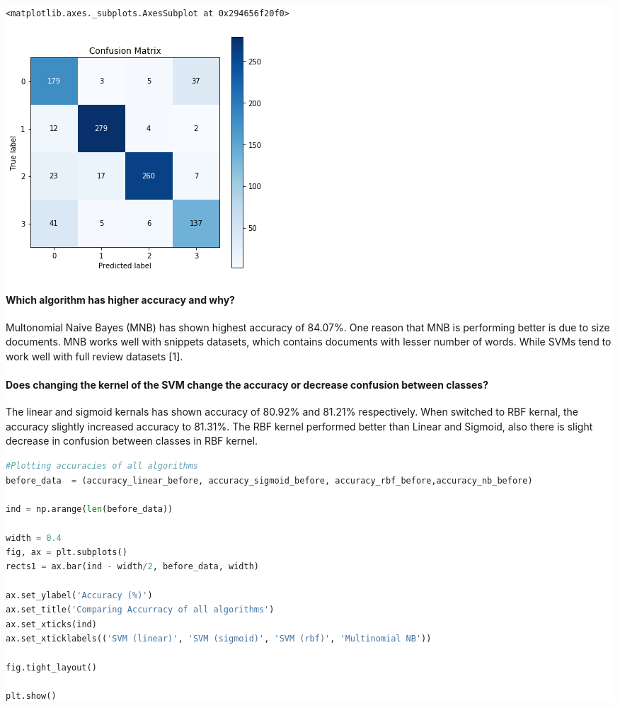 



    <matplotlib.axes._subplots.AxesSubplot at 0x294656f20f0>




![png](TextClassification_files/TextClassification_24_2.png)


#### Which algorithm has higher accuracy and why? 
Multonomial Naive Bayes (MNB) has shown highest accuracy of 84.07%. One reason that MNB is performing better is due to size documents. MNB works well with snippets datasets, which contains documents with lesser number of words. While SVMs tend to work well with full review datasets [1].  
#### Does changing the kernel of the SVM change the accuracy or decrease confusion between classes?
The linear and sigmoid kernals has shown accuracy of 80.92% and 81.21% respectively. When switched to RBF kernal, the accuracy slightly increased accuracy to 81.31%. The RBF kernel performed better than Linear and Sigmoid, also there is slight decrease in confusion between classes in RBF kernel. 


```python
#Plotting accuracies of all algorithms
before_data  = (accuracy_linear_before, accuracy_sigmoid_before, accuracy_rbf_before,accuracy_nb_before)

ind = np.arange(len(before_data)) 

width = 0.4
fig, ax = plt.subplots()
rects1 = ax.bar(ind - width/2, before_data, width)

ax.set_ylabel('Accuracy (%)')
ax.set_title('Comparing Accurracy of all algorithms')
ax.set_xticks(ind)
ax.set_xticklabels(('SVM (linear)', 'SVM (sigmoid)', 'SVM (rbf)', 'Multinomial NB'))

fig.tight_layout()

plt.show()
```
